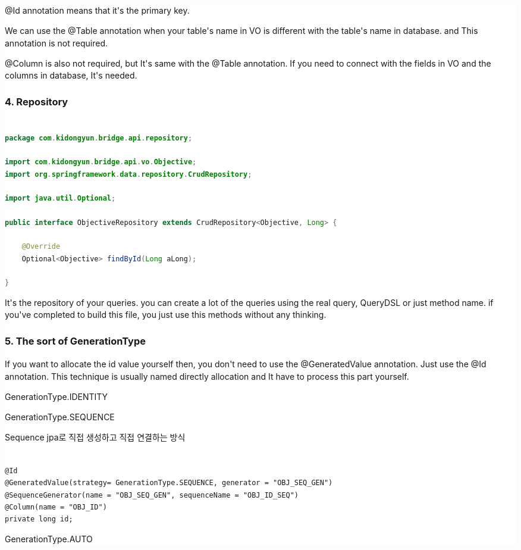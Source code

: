 @Id annotation means that it's the primary key.

We can use the @Table annotation when your table's name in VO is different with the table's name in database. and This annotation is not required.

@Column is also not required, but It's same with the @Table annotation. If you need to connect with the fields in VO and the columns in database, It's needed.

### 4. Repository

```java

package com.kidongyun.bridge.api.repository;

import com.kidongyun.bridge.api.vo.Objective;
import org.springframework.data.repository.CrudRepository;

import java.util.Optional;

public interface ObjectiveRepository extends CrudRepository<Objective, Long> {

    @Override
    Optional<Objective> findById(Long aLong);

}

```

It's the repository of your queries. you can create a lot of the queries using the real query, QueryDSL or just method name. if you've completed to build this file, you just use this methods without any thinking.   

### 5. The sort of GenerationType

If you want to allocate the id value yourself then, you don't need to use the @GeneratedValue annotation. Just use the @Id annotation. This technique is usually named directly allocation and It have to process this part yourself.

GenerationType.IDENTITY

GenerationType.SEQUENCE

Sequence jpa로 직접 생성하고 직접 연결하는 방식

```

@Id
@GeneratedValue(strategy= GenerationType.SEQUENCE, generator = "OBJ_SEQ_GEN")
@SequenceGenerator(name = "OBJ_SEQ_GEN", sequenceName = "OBJ_ID_SEQ")
@Column(name = "OBJ_ID")
private long id;

```

GenerationType.AUTO
